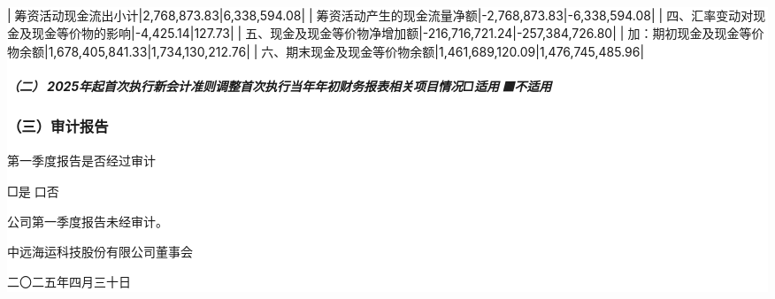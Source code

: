| 筹资活动现金流出小计|2,768,873.83|6,338,594.08|
| 筹资活动产生的现金流量净额|-2,768,873.83|-6,338,594.08|
| 四、汇率变动对现金及现金等价物的影响|-4,425.14|127.73|
| 五、现金及现金等价物净增加额|-216,716,721.24|-257,384,726.80|
| 加：期初现金及现金等价物余额|1,678,405,841.33|1,734,130,212.76|
| 六、期末现金及现金等价物余额|1,461,689,120.09|1,476,745,485.96|  

##### （二） 2025年起首次执行新会计准则调整首次执行当年年初财务报表相关项目情况□适用 🟥不适用  

### （三）审计报告  

第一季度报告是否经过审计  

□是 口否  

公司第一季度报告未经审计。  

中远海运科技股份有限公司董事会  

二〇二五年四月三十日  

